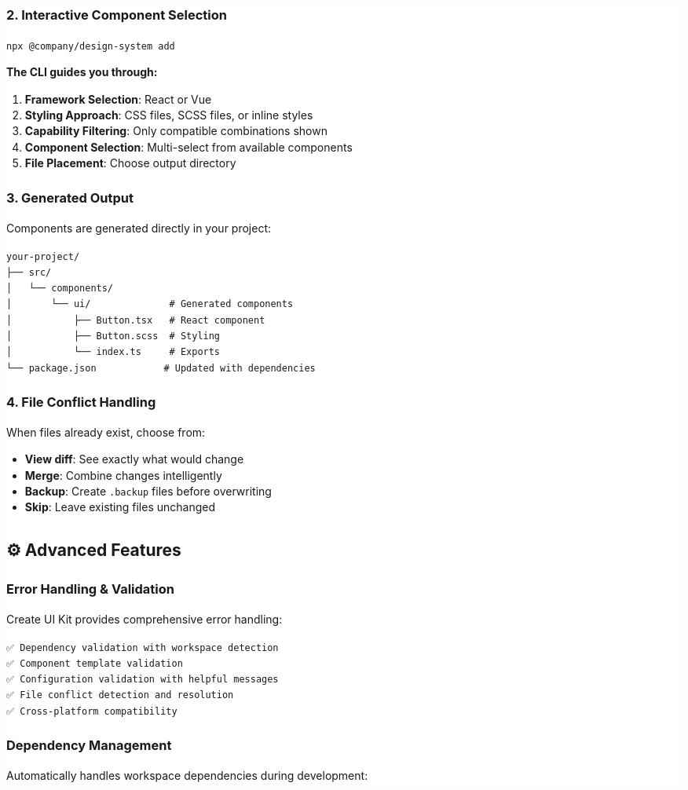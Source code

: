 ### 2. Interactive Component Selection

```bash
npx @company/design-system add
```

**The CLI guides you through:**

1. **Framework Selection**: React or Vue
2. **Styling Approach**: CSS files, SCSS files, or inline styles
3. **Capability Filtering**: Only compatible combinations shown
4. **Component Selection**: Multi-select from available components
5. **File Placement**: Choose output directory

### 3. Generated Output

Components are generated directly in your project:

```
your-project/
├── src/
│   └── components/
│       └── ui/              # Generated components
│           ├── Button.tsx   # React component
│           ├── Button.scss  # Styling
│           └── index.ts     # Exports
└── package.json            # Updated with dependencies
```

### 4. File Conflict Handling

When files already exist, choose from:
- **View diff**: See exactly what would change
- **Merge**: Combine changes intelligently  
- **Backup**: Create `.backup` files before overwriting
- **Skip**: Leave existing files unchanged

## ⚙️ Advanced Features

### Error Handling & Validation

Create UI Kit provides comprehensive error handling:

```bash
✅ Dependency validation with workspace detection
✅ Component template validation
✅ Configuration validation with helpful messages
✅ File conflict detection and resolution
✅ Cross-platform compatibility
```

### Dependency Management

Automatically handles workspace dependencies during development:
